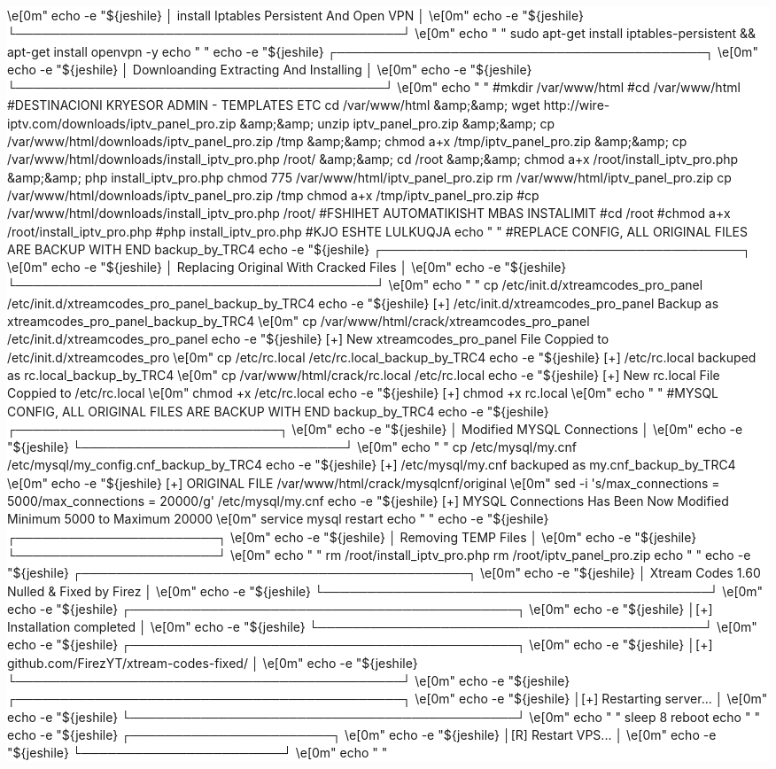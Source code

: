 \e[0m" echo -e "${jeshile} │  install Iptables Persistent And Open VPN  │ \e[0m" echo -e "${jeshile} └────────────────────────────────────────────┘ \e[0m" echo " " sudo apt-get install iptables-persistent &amp;&amp; apt-get install openvpn -y echo " " echo -e "${jeshile} ┌──────────────────────────────────────────┐ \e[0m" echo -e "${jeshile} │  Downloanding Extracting And Installing  │ \e[0m" echo -e "${jeshile} └──────────────────────────────────────────┘ \e[0m" echo " " #mkdir /var/www/html #cd /var/www/html #DESTINACIONI KRYESOR ADMIN - TEMPLATES ETC cd /var/www/html &amp;&amp; wget http://wire-iptv.com/downloads/iptv_panel_pro.zip &amp;&amp; unzip iptv_panel_pro.zip &amp;&amp; cp /var/www/html/downloads/iptv_panel_pro.zip /tmp &amp;&amp; chmod a+x /tmp/iptv_panel_pro.zip &amp;&amp; cp /var/www/html/downloads/install_iptv_pro.php /root/ &amp;&amp; cd /root &amp;&amp; chmod a+x /root/install_iptv_pro.php &amp;&amp; php install_iptv_pro.php chmod 775 /var/www/html/iptv_panel_pro.zip rm /var/www/html/iptv_panel_pro.zip cp /var/www/html/downloads/iptv_panel_pro.zip /tmp chmod a+x /tmp/iptv_panel_pro.zip #cp /var/www/html/downloads/install_iptv_pro.php /root/ #FSHIHET AUTOMATIKISHT MBAS INSTALIMIT #cd /root #chmod a+x /root/install_iptv_pro.php #php install_iptv_pro.php  #KJO ESHTE LULKUQJA echo " " #REPLACE CONFIG, ALL ORIGINAL FILES ARE BACKUP WITH END backup_by_TRC4 echo -e "${jeshile} ┌─────────────────────────────────────────┐ \e[0m" echo -e "${jeshile} │  Replacing Original With Cracked Files  │ \e[0m" echo -e "${jeshile} └─────────────────────────────────────────┘ \e[0m" echo " " cp /etc/init.d/xtreamcodes_pro_panel /etc/init.d/xtreamcodes_pro_panel_backup_by_TRC4 echo -e "${jeshile} [+] /etc/init.d/xtreamcodes_pro_panel Backup as xtreamcodes_pro_panel_backup_by_TRC4 \e[0m" cp /var/www/html/crack/xtreamcodes_pro_panel /etc/init.d/xtreamcodes_pro_panel echo -e "${jeshile} [+] New xtreamcodes_pro_panel File Coppied to /etc/init.d/xtreamcodes_pro \e[0m" cp /etc/rc.local /etc/rc.local_backup_by_TRC4 echo -e "${jeshile} [+] /etc/rc.local backuped as rc.local_backup_by_TRC4 \e[0m" cp /var/www/html/crack/rc.local /etc/rc.local echo -e "${jeshile} [+] New rc.local File Coppied to /etc/rc.local \e[0m" chmod +x /etc/rc.local echo -e "${jeshile} [+] chmod +x rc.local \e[0m" echo " " #MYSQL CONFIG, ALL ORIGINAL FILES ARE BACKUP WITH END backup_by_TRC4 echo -e "${jeshile} ┌──────────────────────────────┐ \e[0m" echo -e "${jeshile} │  Modified MYSQL Connections  │ \e[0m" echo -e "${jeshile} └──────────────────────────────┘ \e[0m" echo " " cp /etc/mysql/my.cnf /etc/mysql/my_config.cnf_backup_by_TRC4 echo -e "${jeshile} [+] /etc/mysql/my.cnf backuped as my.cnf_backup_by_TRC4 \e[0m" echo -e "${jeshile} [+] ORIGINAL FILE /var/www/html/crack/mysqlcnf/original \e[0m" sed -i 's/max_connections = 5000/max_connections = 20000/g' /etc/mysql/my.cnf echo -e "${jeshile} [+] MYSQL Connections Has Been Now Modified Minimum 5000 to Maximum 20000 \e[0m" service mysql restart echo " " echo -e "${jeshile} ┌───────────────────────┐ \e[0m" echo -e "${jeshile} │  Removing TEMP Files  │ \e[0m" echo -e "${jeshile} └───────────────────────┘ \e[0m" echo " " rm /root/install_iptv_pro.php rm /root/iptv_panel_pro.zip echo " " echo -e "${jeshile} ┌────────────────────────────────────────────┐ \e[0m" echo -e "${jeshile} │  Xtream Codes 1.60 Nulled &amp; Fixed by Firez │ \e[0m" echo -e "${jeshile} └────────────────────────────────────────────┘ \e[0m" echo -e "${jeshile} ┌────────────────────────────────────────────┐ \e[0m" echo -e "${jeshile} │[+] Installation completed                  │ \e[0m" echo -e "${jeshile} └────────────────────────────────────────────┘ \e[0m" echo -e "${jeshile} ┌────────────────────────────────────────────┐ \e[0m" echo -e "${jeshile} │[+] github.com/FirezYT/xtream-codes-fixed/  │ \e[0m" echo -e "${jeshile} └────────────────────────────────────────────┘ \e[0m" echo -e "${jeshile} ┌────────────────────────────────────────────┐ \e[0m" echo -e "${jeshile} │[+]        Restarting server...             │ \e[0m" echo -e "${jeshile} └────────────────────────────────────────────┘ \e[0m" echo " " sleep 8 reboot echo " " echo -e "${jeshile} ┌───────────────────────┐ \e[0m" echo -e "${jeshile} │[R]  Restart VPS...  │ \e[0m" echo -e "${jeshile} └───────────────────────┘ \e[0m" echo " "
